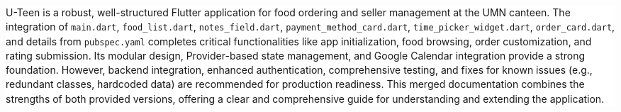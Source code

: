 U-Teen is a robust, well-structured Flutter application for food ordering and seller management at the UMN canteen. The integration of `main.dart`, `food_list.dart`, `notes_field.dart`, `payment_method_card.dart`, `time_picker_widget.dart`, `order_card.dart`, and details from `pubspec.yaml` completes critical functionalities like app initialization, food browsing, order customization, and rating submission. Its modular design, Provider-based state management, and Google Calendar integration provide a strong foundation. However, backend integration, enhanced authentication, comprehensive testing, and fixes for known issues (e.g., redundant classes, hardcoded data) are recommended for production readiness. This merged documentation combines the strengths of both provided versions, offering a clear and comprehensive guide for understanding and extending the application.
